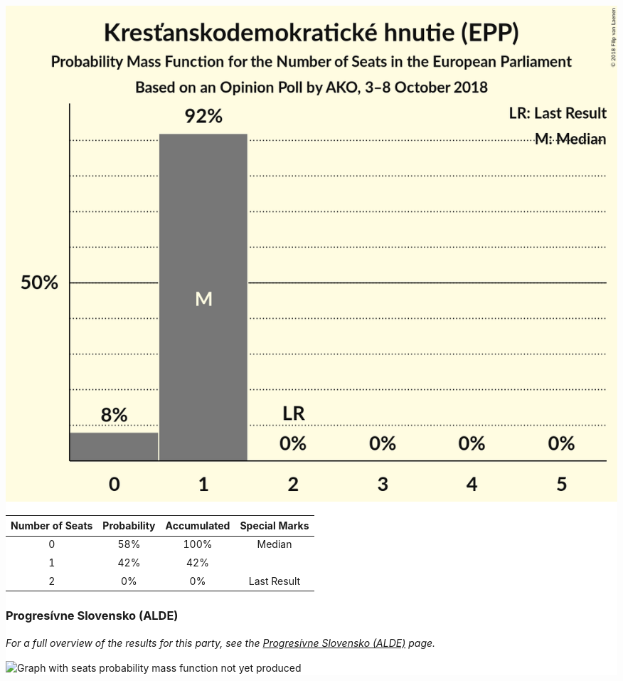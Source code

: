 ![Graph with seats probability mass function not yet produced](2018-10-08-AKO-seats-pmf-kresťanskodemokratickéhnutieepp.png "Seats Probability Mass Function")

| Number of Seats | Probability | Accumulated | Special Marks |
|:---------------:|:-----------:|:-----------:|:-------------:|
| 0 | 58% | 100% | Median |
| 1 | 42% | 42% |  |
| 2 | 0% | 0% | Last Result |

### Progresívne Slovensko (ALDE)

*For a full overview of the results for this party, see the [Progresívne Slovensko (ALDE)](party-progresívneslovenskoalde.html) page.*

![Graph with seats probability mass function not yet produced](2018-10-08-AKO-seats-pmf-progresívneslovenskoalde.png "Seats Probability Mass Function")
